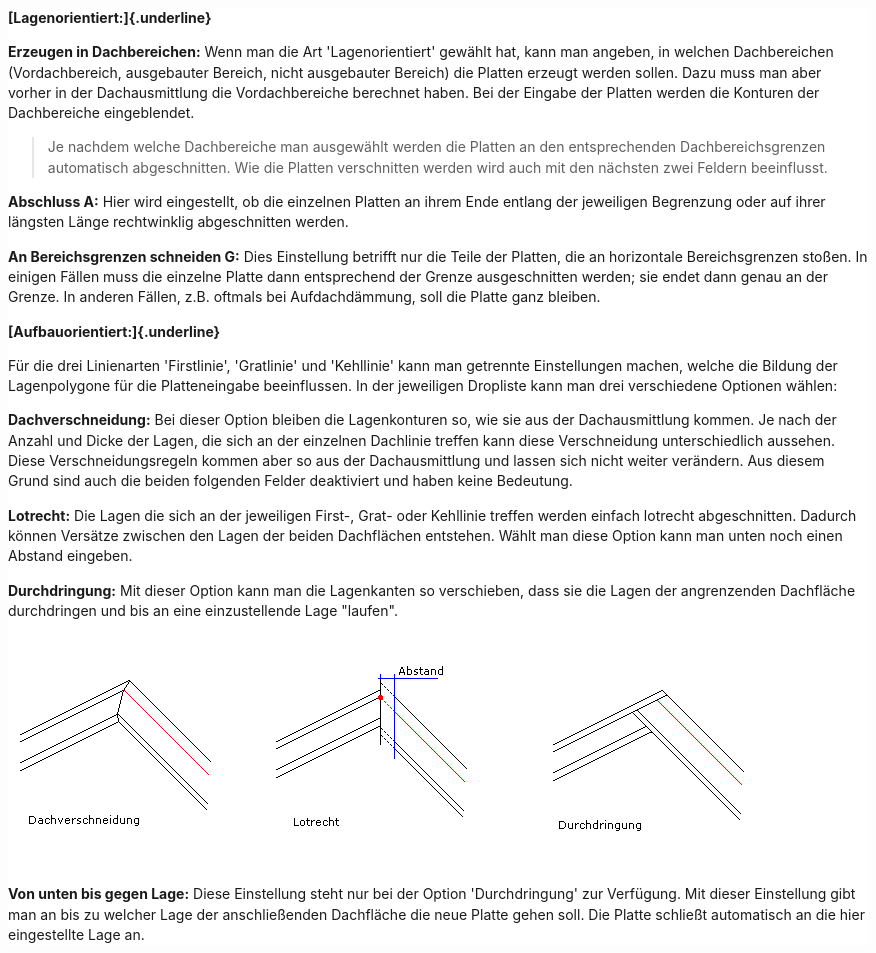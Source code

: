 **[Lagenorientiert:]{.underline}**

**Erzeugen in Dachbereichen:** Wenn man die Art \'Lagenorientiert\' gewählt hat, kann man angeben, in welchen Dachbereichen (Vordachbereich, ausgebauter Bereich, nicht ausgebauter Bereich) die Platten erzeugt werden sollen. Dazu muss man aber vorher in der Dachausmittlung die Vordachbereiche berechnet haben. Bei der Eingabe der Platten werden die Konturen der Dachbereiche eingeblendet.

> Je nachdem welche Dachbereiche man ausgewählt werden die Platten an den entsprechenden Dachbereichsgrenzen automatisch abgeschnitten. Wie die Platten verschnitten werden wird auch mit den nächsten zwei Feldern beeinflusst.

**Abschluss A:** Hier wird eingestellt, ob die einzelnen Platten an ihrem Ende entlang der jeweiligen Begrenzung oder auf ihrer längsten Länge rechtwinklig abgeschnitten werden.

**An Bereichsgrenzen schneiden G:** Dies Einstellung betrifft nur die Teile der Platten, die an horizontale Bereichsgrenzen stoßen. In einigen Fällen muss die einzelne Platte dann entsprechend der Grenze ausgeschnitten werden; sie endet dann genau an der Grenze. In anderen Fällen, z.B. oftmals bei Aufdachdämmung, soll die Platte ganz bleiben.

**[Aufbauorientiert:]{.underline}**

Für die drei Linienarten \'Firstlinie\', \'Gratlinie\' und \'Kehllinie\' kann man getrennte Einstellungen machen, welche die Bildung der Lagenpolygone für die Platteneingabe beeinflussen. In der jeweiligen Dropliste kann man drei verschiedene Optionen wählen:

**Dachverschneidung:** Bei dieser Option bleiben die Lagenkonturen so, wie sie aus der Dachausmittlung kommen. Je nach der Anzahl und Dicke der Lagen, die sich an der einzelnen Dachlinie treffen kann diese Verschneidung unterschiedlich aussehen. Diese Verschneidungsregeln kommen aber so aus der Dachausmittlung und lassen sich nicht weiter verändern. Aus diesem Grund sind auch die beiden folgenden Felder deaktiviert und haben keine Bedeutung.

**Lotrecht:** Die Lagen die sich an der jeweiligen First-, Grat- oder Kehllinie treffen werden einfach lotrecht abgeschnitten. Dadurch können Versätze zwischen den Lagen der beiden Dachflächen entstehen. Wählt man diese Option kann man unten noch einen Abstand eingeben.

**Durchdringung:** Mit dieser Option kann man die Lagenkanten so verschieben, dass sie die Lagen der angrenzenden Dachfläche durchdringen und bis an eine einzustellende Lage \"laufen\".

![](DachtragwerkHelpmedia/media/image1.png)

**Von unten bis gegen Lage:** Diese Einstellung steht nur bei der Option \'Durchdringung\' zur Verfügung. Mit dieser Einstellung gibt man an bis zu welcher Lage der anschließenden Dachfläche die neue Platte gehen soll. Die Platte schließt automatisch an die hier eingestellte Lage an.
